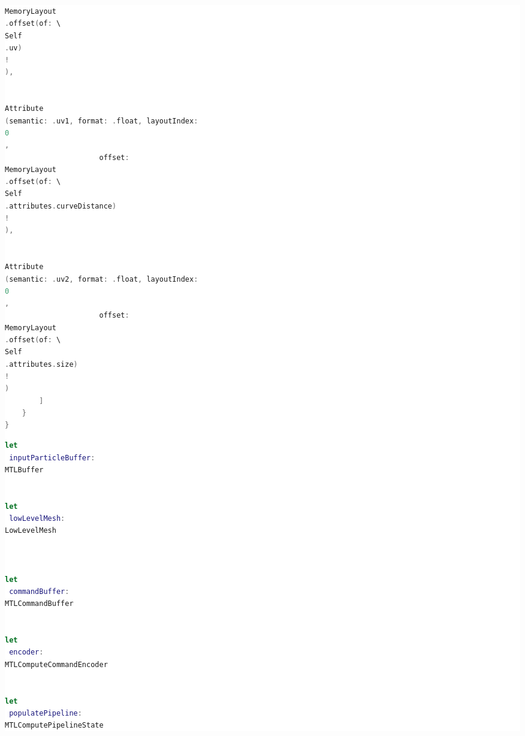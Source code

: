 ```swift
MemoryLayout
.offset(of: \
Self
.uv)
!
),
            
            
Attribute
(semantic: .uv1, format: .float, layoutIndex: 
0
,
                      offset: 
MemoryLayout
.offset(of: \
Self
.attributes.curveDistance)
!
),
            
            
Attribute
(semantic: .uv2, format: .float, layoutIndex: 
0
,
                      offset: 
MemoryLayout
.offset(of: \
Self
.attributes.size)
!
)
        ]
    }
}
```

```swift
let
 inputParticleBuffer: 
MTLBuffer


let
 lowLevelMesh: 
LowLevelMesh



let
 commandBuffer: 
MTLCommandBuffer


let
 encoder: 
MTLComputeCommandEncoder


let
 populatePipeline: 
MTLComputePipelineState


```